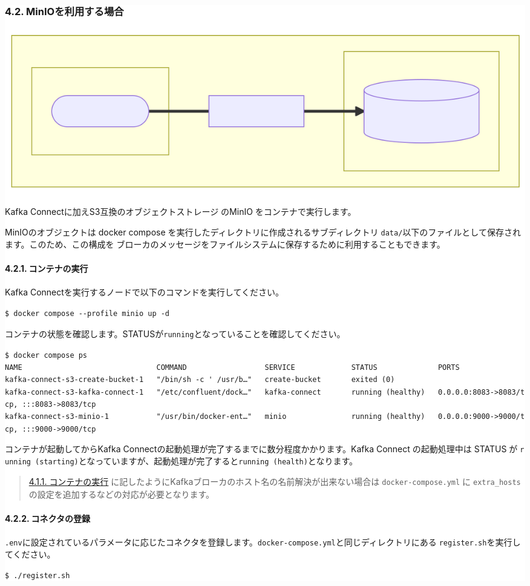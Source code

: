 ### 4.2. MinIOを利用する場合

![MinIO](system-3.svg)


Kafka Connectに加えS3互換のオブジェクトストレージ のMinIO をコンテナで実行します。

MinIOのオブジェクトは docker compose を実行したディレクトリに作成されるサブディレクトリ `data/`以下のファイルとして保存されます。このため、この構成を ブローカのメッセージをファイルシステムに保存するために利用することもできます。

#### 4.2.1. コンテナの実行

Kafka Connectを実行するノードで以下のコマンドを実行してください。

```console
$ docker compose --profile minio up -d
```

コンテナの状態を確認します。STATUSが`running`となっていることを確認してください。

```console
$ docker compose ps 
NAME                               COMMAND                  SERVICE             STATUS              PORTS
kafka-connect-s3-create-bucket-1   "/bin/sh -c ' /usr/b…"   create-bucket       exited (0)
kafka-connect-s3-kafka-connect-1   "/etc/confluent/dock…"   kafka-connect       running (healthy)   0.0.0.0:8083->8083/tcp, :::8083->8083/tcp
kafka-connect-s3-minio-1           "/usr/bin/docker-ent…"   minio               running (healthy)   0.0.0.0:9000->9000/tcp, :::9000->9000/tcp
```

コンテナが起動してからKafka Connectの起動処理が完了するまでに数分程度かかります。Kafka Connect の起動処理中は STATUS が `running (starting)`となっていますが、起動処理が完了すると`running (health)`となります。

> [4.1.1. コンテナの実行](#411-コンテナの実行) に記したようにKafkaブローカのホスト名の名前解決が出来ない場合は `docker-compose.yml` に `extra_hosts` の設定を追加するなどの対応が必要となります。

#### 4.2.2. コネクタの登録

`.env`に設定されているパラメータに応じたコネクタを登録します。`docker-compose.yml`と同じディレクトリにある `register.sh`を実行してください。

```console
$ ./register.sh
```
